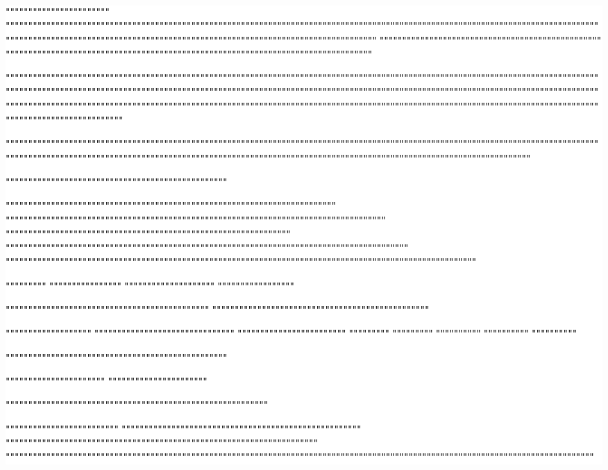 """""""""""""""""""""""
"""""""""""""""""""""""""""""""""""""""""""""""""""""""""""""""""""""""""""""""""""""""""""""""""""""""""""""""""""""""""""""""""""""""""""""""""""""""""""""""""""""""""""""""""""""""""""""""""""""""""""""""""""""
"""""""""""""""""""""""""""""""""""""""""""""""""
"""""""""""""""""""""""""""""""""""""""""""""""""""""""""""""""""""""""""""""""""

"""""""""""""""""""""""""""""""""""""""""""""""""""""""""""""""""""""""""""""""""""""""""""""""""""""""""""""""""""""""""""""""""""""""""""""""""""""""""""""""""""""""""""""""""""""""""""""""""""""""""""""""""""""""""""""""""""""""""""""""""""""""""""""""""""""""""""""""""""""""""""""""""""""""""""""""""""""""""""""""""""""""""""""""""""""""""""""""""""""""""""""""""""""""""""""""""""""""""""""""""""""""""""""""""""

"""""""""""""""""""""""""""""""""""""""""""""""""""""""""""""""""""""""""""""""""""""""""""""""""""""""""""""""""""""""""""""""""""""""""""""""""""""""""""""""""""""""""""""""""""""""""""""""""""""""""""""""""""""""""""""""""""""""""""""""""""""""

"""""""""""""""""""""""""""""""""""""""""""""""""

"""""""""""""""""""""""""""""""""""""""""""""""""""""""""""""""""""""""""
""""""""""""""""""""""""""""""""""""""""""""""""""""""""""""""""""""""""""""""""""""
"""""""""""""""""""""""""""""""""""""""""""""""""""""""""""""""
"""""""""""""""""""""""""""""""""""""""""""""""""""""""""""""""""""""""""""""""""""""""""
""""""""""""""""""""""""""""""""""""""""""""""""""""""""""""""""""""""""""""""""""""""""""""""""""""""""

"""""""""
""""""""""""""""
""""""""""""""""""""
"""""""""""""""""

"""""""""""""""""""""""""""""""""""""""""""""
""""""""""""""""""""""""""""""""""""""""""""""""

"""""""""""""""""""
"""""""""""""""""""""""""""""""
""""""""""""""""""""""""
"""""""""
"""""""""
""""""""""
""""""""""
""""""""""

"""""""""""""""""""""""""""""""""""""""""""""""""

""""""""""""""""""""""
""""""""""""""""""""""


""""""""""""""""""""""""""""""""""""""""""""""""""""""""""

"""""""""""""""""""""""""
"""""""""""""""""""""""""""""""""""""""""""""""""""""
"""""""""""""""""""""""""""""""""""""""""""""""""""""""""""""""""""""
""""""""""""""""""""""""""""""""""""""""""""""""""""""""""""""""""""""""""""""""""""""""""""""""""""""""""""""""""""""""""""""""""
